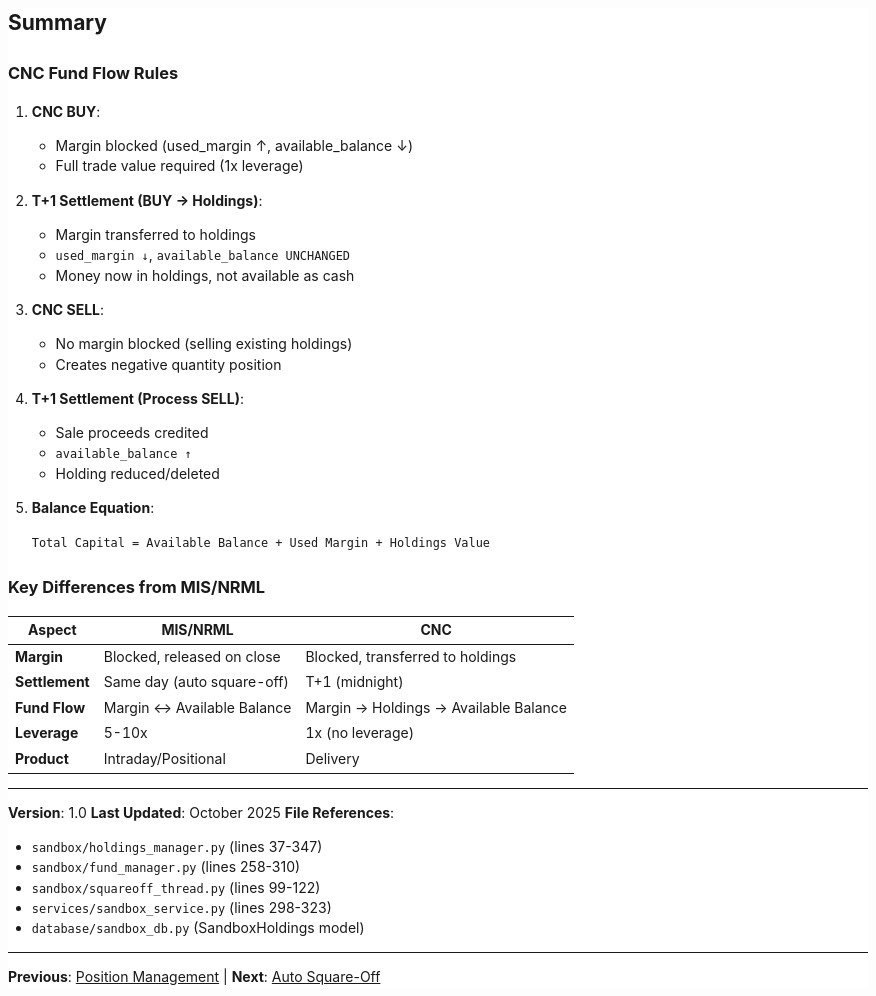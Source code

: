 ## Summary

### CNC Fund Flow Rules

1. **CNC BUY**:
   - Margin blocked (used_margin ↑, available_balance ↓)
   - Full trade value required (1x leverage)

2. **T+1 Settlement (BUY → Holdings)**:
   - Margin transferred to holdings
   - `used_margin ↓`, `available_balance UNCHANGED`
   - Money now in holdings, not available as cash

3. **CNC SELL**:
   - No margin blocked (selling existing holdings)
   - Creates negative quantity position

4. **T+1 Settlement (Process SELL)**:
   - Sale proceeds credited
   - `available_balance ↑`
   - Holding reduced/deleted

5. **Balance Equation**:
   ```
   Total Capital = Available Balance + Used Margin + Holdings Value
   ```

### Key Differences from MIS/NRML

| Aspect | MIS/NRML | CNC |
|--------|----------|-----|
| **Margin** | Blocked, released on close | Blocked, transferred to holdings |
| **Settlement** | Same day (auto square-off) | T+1 (midnight) |
| **Fund Flow** | Margin ↔ Available Balance | Margin → Holdings → Available Balance |
| **Leverage** | 5-10x | 1x (no leverage) |
| **Product** | Intraday/Positional | Delivery |

---

**Version**: 1.0
**Last Updated**: October 2025
**File References**:
- `sandbox/holdings_manager.py` (lines 37-347)
- `sandbox/fund_manager.py` (lines 258-310)
- `sandbox/squareoff_thread.py` (lines 99-122)
- `services/sandbox_service.py` (lines 298-323)
- `database/sandbox_db.py` (SandboxHoldings model)

---

**Previous**: [Position Management](05_position_management.md) | **Next**: [Auto Square-Off](06_auto_squareoff.md)
